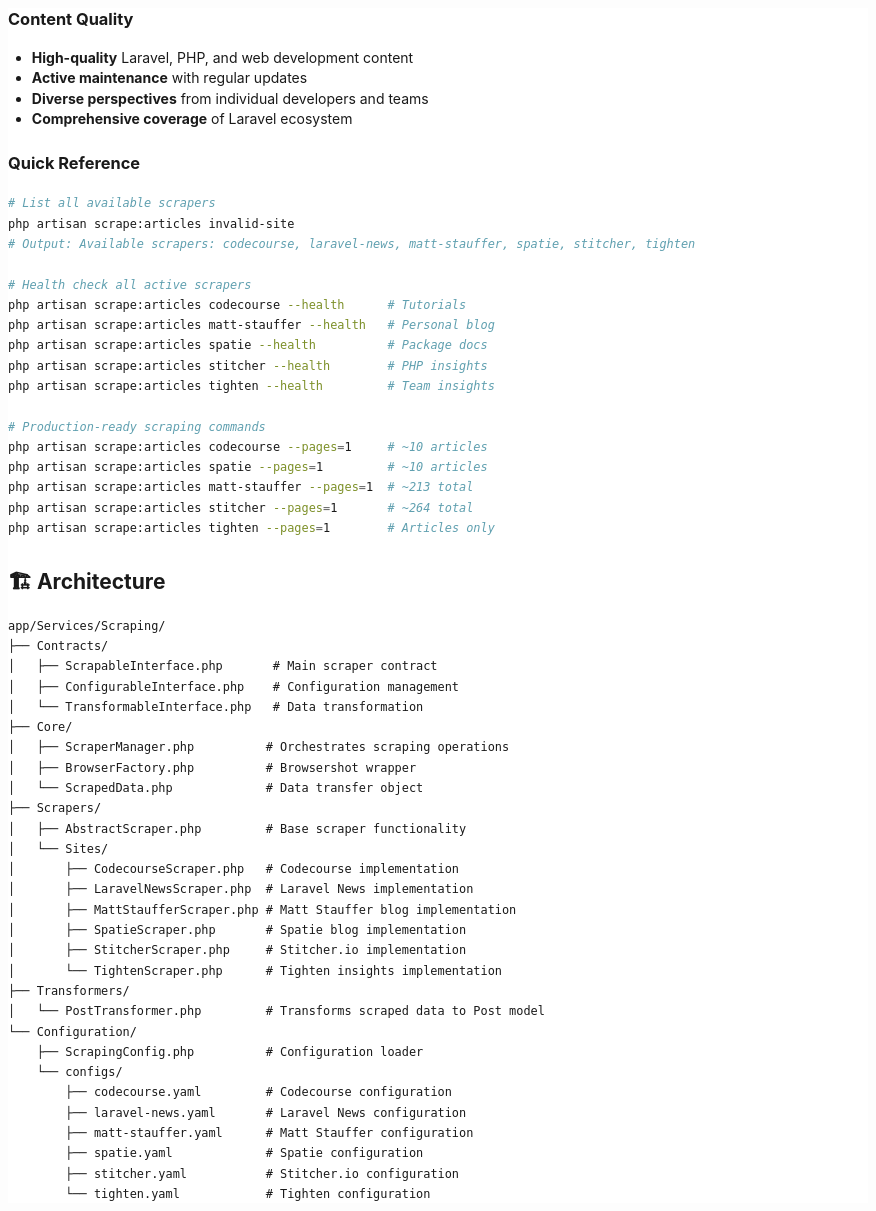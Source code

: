 ### Content Quality
- **High-quality** Laravel, PHP, and web development content
- **Active maintenance** with regular updates
- **Diverse perspectives** from individual developers and teams
- **Comprehensive coverage** of Laravel ecosystem

### Quick Reference

```bash
# List all available scrapers
php artisan scrape:articles invalid-site
# Output: Available scrapers: codecourse, laravel-news, matt-stauffer, spatie, stitcher, tighten

# Health check all active scrapers
php artisan scrape:articles codecourse --health      # Tutorials
php artisan scrape:articles matt-stauffer --health   # Personal blog
php artisan scrape:articles spatie --health          # Package docs  
php artisan scrape:articles stitcher --health        # PHP insights
php artisan scrape:articles tighten --health         # Team insights

# Production-ready scraping commands
php artisan scrape:articles codecourse --pages=1     # ~10 articles
php artisan scrape:articles spatie --pages=1         # ~10 articles
php artisan scrape:articles matt-stauffer --pages=1  # ~213 total
php artisan scrape:articles stitcher --pages=1       # ~264 total  
php artisan scrape:articles tighten --pages=1        # Articles only
```

## 🏗️ Architecture

```
app/Services/Scraping/
├── Contracts/
│   ├── ScrapableInterface.php       # Main scraper contract
│   ├── ConfigurableInterface.php    # Configuration management
│   └── TransformableInterface.php   # Data transformation
├── Core/
│   ├── ScraperManager.php          # Orchestrates scraping operations
│   ├── BrowserFactory.php          # Browsershot wrapper
│   └── ScrapedData.php             # Data transfer object
├── Scrapers/
│   ├── AbstractScraper.php         # Base scraper functionality
│   └── Sites/
│       ├── CodecourseScraper.php   # Codecourse implementation
│       ├── LaravelNewsScraper.php  # Laravel News implementation
│       ├── MattStaufferScraper.php # Matt Stauffer blog implementation
│       ├── SpatieScraper.php       # Spatie blog implementation
│       ├── StitcherScraper.php     # Stitcher.io implementation
│       └── TightenScraper.php      # Tighten insights implementation
├── Transformers/
│   └── PostTransformer.php         # Transforms scraped data to Post model
└── Configuration/
    ├── ScrapingConfig.php          # Configuration loader
    └── configs/
        ├── codecourse.yaml         # Codecourse configuration
        ├── laravel-news.yaml       # Laravel News configuration
        ├── matt-stauffer.yaml      # Matt Stauffer configuration
        ├── spatie.yaml             # Spatie configuration
        ├── stitcher.yaml           # Stitcher.io configuration
        └── tighten.yaml            # Tighten configuration
```
